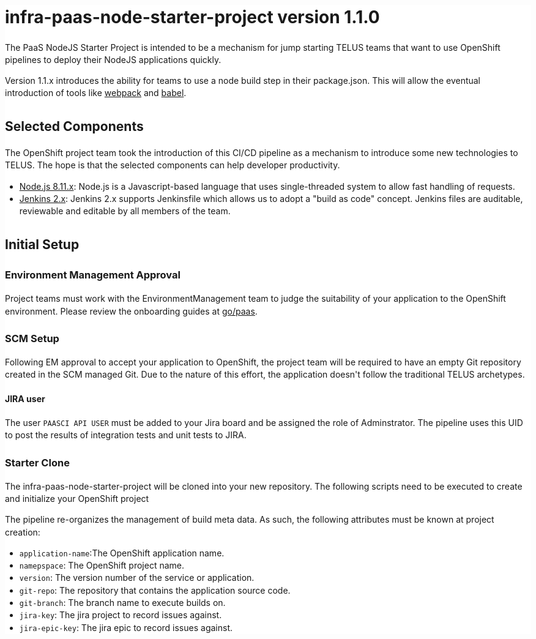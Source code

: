 # infra-paas-node-starter-project version 1.1.0

The PaaS NodeJS Starter Project is intended to be a mechanism for jump starting TELUS teams that want to use OpenShift pipelines to deploy their NodeJS applications quickly. 

Version 1.1.x introduces the ability for teams to use a node build step in their package.json. This will allow the eventual introduction of tools like [webpack](https://webpack.js.org/) and  [babel](https://babeljs.io/).

## Selected Components

The OpenShift project team took the introduction of this CI/CD pipeline as a mechanism to introduce some new technologies to TELUS. The hope is that the selected components can help developer productivity. 

+ [Node.js 8.11.x](https://nodejs.org/dist/latest-v8.x/docs/api/): Node.js is a Javascript-based language that uses single-threaded system to allow fast handling of requests.
+ [Jenkins 2.x](https://jenkins.io/changelog/#v2.60): Jenkins 2.x supports Jenkinsfile which allows us to adopt a "build as code" concept.  Jenkins files are auditable, reviewable and editable by all members of the team.

## Initial Setup

### Environment Management Approval
Project teams must work with the EnvironmentManagement team to judge the suitability of your application to the OpenShift environment. Please review the onboarding guides at [go/paas](https://jam2.sapjam.com/groups/FPc32ywZmowyH08hEHoJ93/overview_page/MPgctEap4MHd1thuYl2u2E).

### SCM Setup
Following EM approval to accept your application to OpenShift, the project team will be required to have an empty Git repository created in the SCM managed Git. Due to the nature of this effort, the application doesn't follow the traditional TELUS archetypes.

#### JIRA user
The user `PAASCI API USER` must be added to your Jira board and be assigned the role of Adminstrator. The pipeline uses this UID to post the results of integration tests and unit tests to JIRA.

### Starter Clone
The infra-paas-node-starter-project will be cloned into your new repository. The following scripts need to be executed to create and initialize your OpenShift project

The pipeline re-organizes the management of build meta data. As such, the following attributes must be known at project creation:

- `application-name`:The OpenShift application name.
- `namepspace`: The OpenShift project name.
- `version`: The version number of the service or application.
- `git-repo`: The repository that contains the application source code.
- `git-branch`: The branch name to execute builds on.
- `jira-key`: The jira project to record issues against.
- `jira-epic-key`: The jira epic to record issues against.
